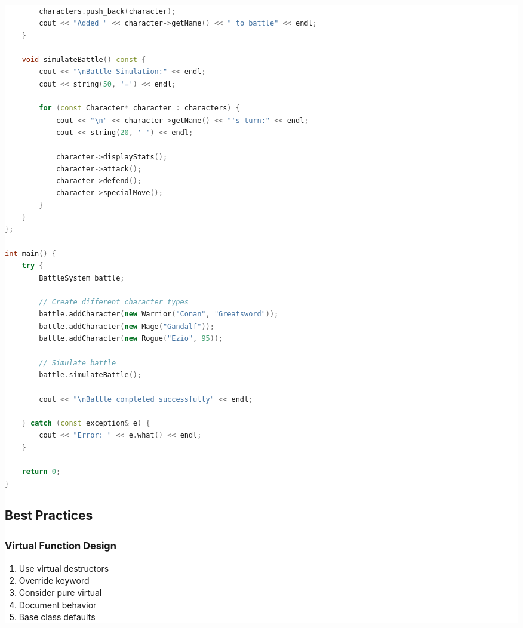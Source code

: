```cpp
        characters.push_back(character);
        cout << "Added " << character->getName() << " to battle" << endl;
    }
    
    void simulateBattle() const {
        cout << "\nBattle Simulation:" << endl;
        cout << string(50, '=') << endl;
        
        for (const Character* character : characters) {
            cout << "\n" << character->getName() << "'s turn:" << endl;
            cout << string(20, '-') << endl;
            
            character->displayStats();
            character->attack();
            character->defend();
            character->specialMove();
        }
    }
};

int main() {
    try {
        BattleSystem battle;
        
        // Create different character types
        battle.addCharacter(new Warrior("Conan", "Greatsword"));
        battle.addCharacter(new Mage("Gandalf"));
        battle.addCharacter(new Rogue("Ezio", 95));
        
        // Simulate battle
        battle.simulateBattle();
        
        cout << "\nBattle completed successfully" << endl;
        
    } catch (const exception& e) {
        cout << "Error: " << e.what() << endl;
    }
    
    return 0;
}
```

## Best Practices

### Virtual Function Design
1. Use virtual destructors
2. Override keyword
3. Consider pure virtual
4. Document behavior
5. Base class defaults
